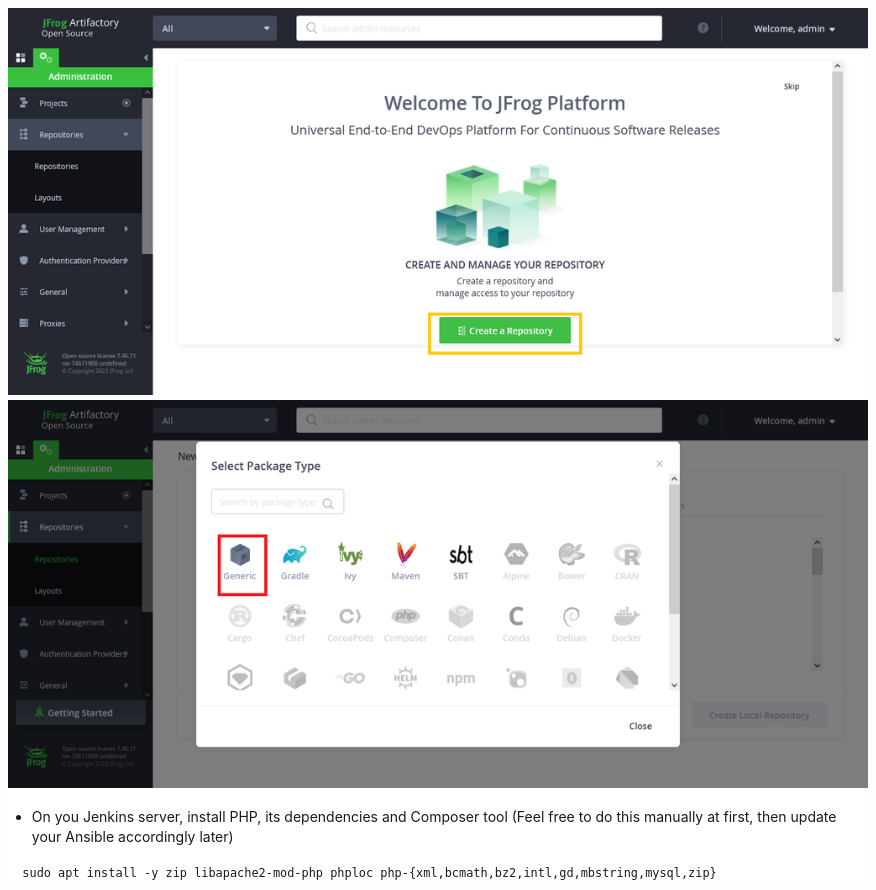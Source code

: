   ![](images/project14/create-a-jfrog-repo.png)
  ![](images/project14/select-jfrog-package.png)

- On you Jenkins server, install PHP, its dependencies and Composer tool (Feel free to do this manually at first, then update your Ansible accordingly later)

```
  sudo apt install -y zip libapache2-mod-php phploc php-{xml,bcmath,bz2,intl,gd,mbstring,mysql,zip}
```
